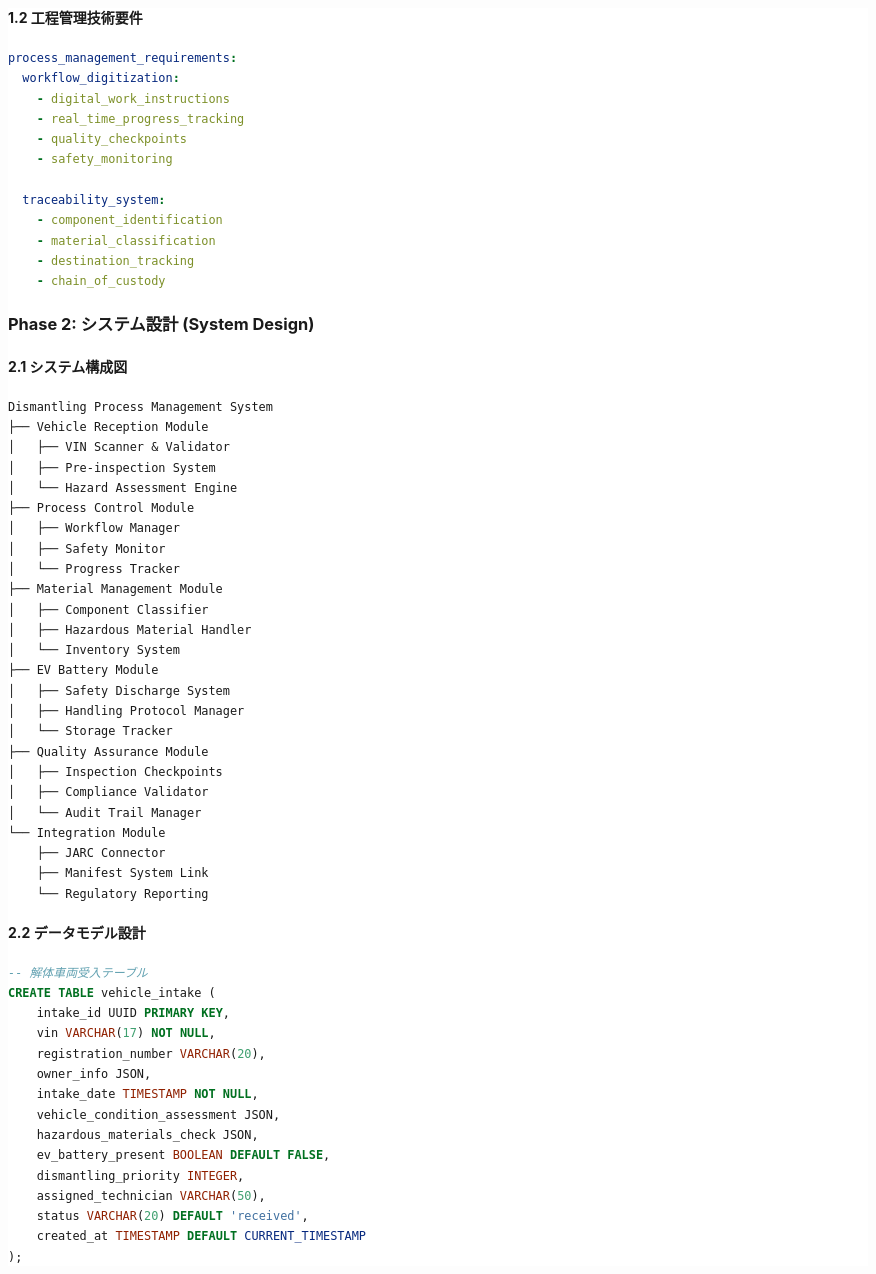 #### 1.2 工程管理技術要件
```yaml
process_management_requirements:
  workflow_digitization:
    - digital_work_instructions
    - real_time_progress_tracking
    - quality_checkpoints
    - safety_monitoring
    
  traceability_system:
    - component_identification
    - material_classification
    - destination_tracking
    - chain_of_custody
```

### Phase 2: システム設計 (System Design)
#### 2.1 システム構成図
```
Dismantling Process Management System
├── Vehicle Reception Module
│   ├── VIN Scanner & Validator
│   ├── Pre-inspection System
│   └── Hazard Assessment Engine
├── Process Control Module
│   ├── Workflow Manager
│   ├── Safety Monitor
│   └── Progress Tracker
├── Material Management Module
│   ├── Component Classifier
│   ├── Hazardous Material Handler
│   └── Inventory System
├── EV Battery Module
│   ├── Safety Discharge System
│   ├── Handling Protocol Manager
│   └── Storage Tracker
├── Quality Assurance Module
│   ├── Inspection Checkpoints
│   ├── Compliance Validator
│   └── Audit Trail Manager
└── Integration Module
    ├── JARC Connector
    ├── Manifest System Link
    └── Regulatory Reporting
```

#### 2.2 データモデル設計
```sql
-- 解体車両受入テーブル
CREATE TABLE vehicle_intake (
    intake_id UUID PRIMARY KEY,
    vin VARCHAR(17) NOT NULL,
    registration_number VARCHAR(20),
    owner_info JSON,
    intake_date TIMESTAMP NOT NULL,
    vehicle_condition_assessment JSON,
    hazardous_materials_check JSON,
    ev_battery_present BOOLEAN DEFAULT FALSE,
    dismantling_priority INTEGER,
    assigned_technician VARCHAR(50),
    status VARCHAR(20) DEFAULT 'received',
    created_at TIMESTAMP DEFAULT CURRENT_TIMESTAMP
);

```